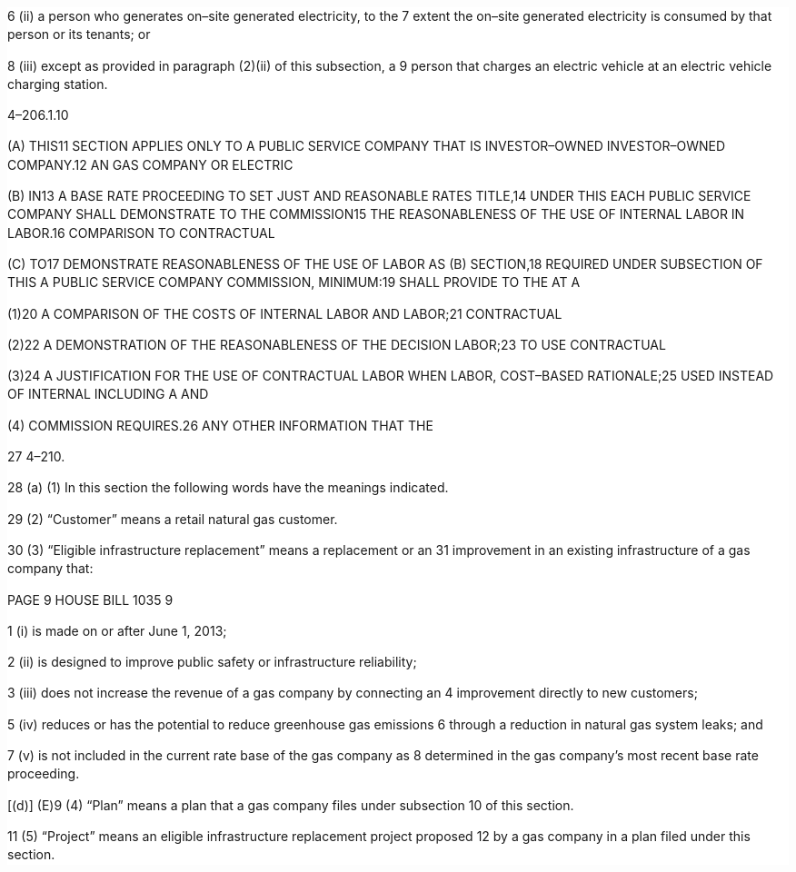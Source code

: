 6 (ii) a person who generates on–site generated electricity, to the
7 extent the on–site generated electricity is consumed by that person or its tenants; or

8 (iii) except as provided in paragraph (2)(ii) of this subsection, a
9 person that charges an electric vehicle at an electric vehicle charging station.

4–206.1.10

(A) THIS11 SECTION APPLIES ONLY TO A PUBLIC SERVICE COMPANY THAT IS
INVESTOR–OWNED INVESTOR–OWNED COMPANY.12 AN GAS COMPANY OR ELECTRIC

(B) IN13 A BASE RATE PROCEEDING TO SET JUST AND REASONABLE RATES
TITLE,14 UNDER THIS EACH PUBLIC SERVICE COMPANY SHALL DEMONSTRATE TO THE
COMMISSION15 THE REASONABLENESS OF THE USE OF INTERNAL LABOR IN
LABOR.16 COMPARISON TO CONTRACTUAL

(C) TO17 DEMONSTRATE REASONABLENESS OF THE USE OF LABOR AS
(B) SECTION,18 REQUIRED UNDER SUBSECTION OF THIS A PUBLIC SERVICE COMPANY
COMMISSION, MINIMUM:19 SHALL PROVIDE TO THE AT A

(1)20 A COMPARISON OF THE COSTS OF INTERNAL LABOR AND
LABOR;21 CONTRACTUAL

(2)22 A DEMONSTRATION OF THE REASONABLENESS OF THE DECISION
LABOR;23 TO USE CONTRACTUAL

(3)24 A JUSTIFICATION FOR THE USE OF CONTRACTUAL LABOR WHEN
LABOR, COST–BASED RATIONALE;25 USED INSTEAD OF INTERNAL INCLUDING A AND

(4) COMMISSION REQUIRES.26 ANY OTHER INFORMATION THAT THE

27 4–210.

28 (a) (1) In this section the following words have the meanings indicated.

29 (2) “Customer” means a retail natural gas customer.

30 (3) “Eligible infrastructure replacement” means a replacement or an
31 improvement in an existing infrastructure of a gas company that:

PAGE 9
HOUSE BILL 1035 9

1 (i) is made on or after June 1, 2013;

2 (ii) is designed to improve public safety or infrastructure reliability;

3 (iii) does not increase the revenue of a gas company by connecting an
4 improvement directly to new customers;

5 (iv) reduces or has the potential to reduce greenhouse gas emissions
6 through a reduction in natural gas system leaks; and

7 (v) is not included in the current rate base of the gas company as
8 determined in the gas company’s most recent base rate proceeding.

[(d)] (E)9 (4) “Plan” means a plan that a gas company files under subsection
10 of this section.

11 (5) “Project” means an eligible infrastructure replacement project proposed
12 by a gas company in a plan filed under this section.
